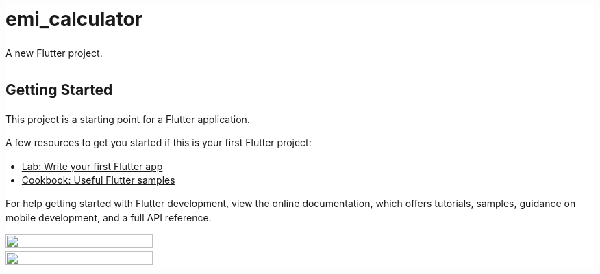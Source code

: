 # emi_calculator

A new Flutter project.

## Getting Started

This project is a starting point for a Flutter application.

A few resources to get you started if this is your first Flutter project:

- [Lab: Write your first Flutter app](https://docs.flutter.dev/get-started/codelab)
- [Cookbook: Useful Flutter samples](https://docs.flutter.dev/cookbook)

For help getting started with Flutter development, view the
[online documentation](https://docs.flutter.dev/), which offers tutorials,
samples, guidance on mobile development, and a full API reference.

<p>

  <img src="https://user-images.githubusercontent.com/119835050/220245314-5c7842fc-3999-411c-9a53-86cae28a6fa9.png" width="50%" height="80%">
  <img src="https://user-images.githubusercontent.com/119835050/220245378-d64194fe-dd9b-4ff0-b13a-23262914c87c.png" width="50%" height="80%">

</p>
